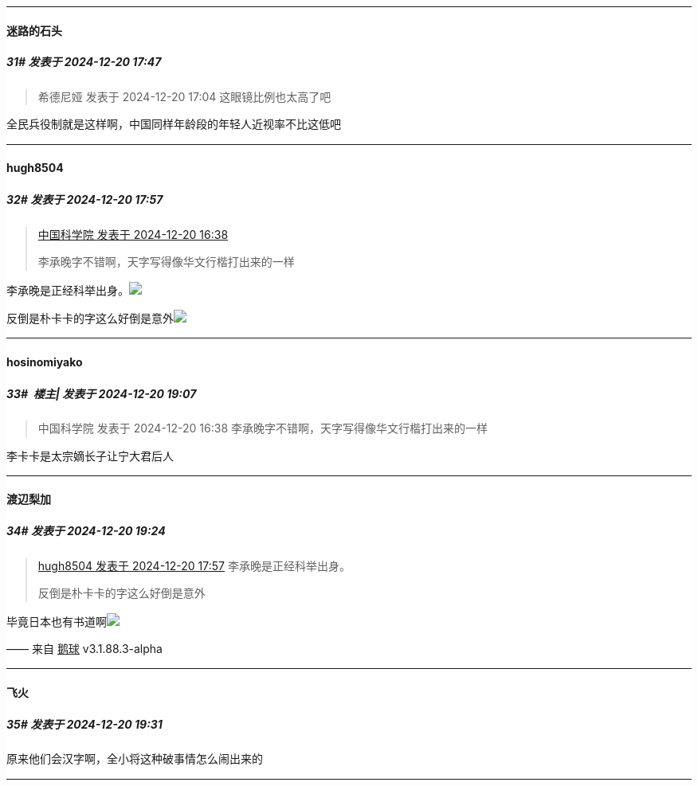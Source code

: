 *****

####  迷路的石头  
##### 31#       发表于 2024-12-20 17:47

<blockquote>希德尼娅 发表于 2024-12-20 17:04
这眼镜比例也太高了吧</blockquote>
全民兵役制就是这样啊，中国同样年龄段的年轻人近视率不比这低吧

*****

####  hugh8504  
##### 32#       发表于 2024-12-20 17:57

<blockquote><a href="httphttps://bbs.saraba1st.com/2b/forum.php?mod=redirect&amp;goto=findpost&amp;pid=66972957&amp;ptid=2212239" target="_blank">中国科学院 发表于 2024-12-20 16:38</a>

李承晚字不错啊，天字写得像华文行楷打出来的一样</blockquote>
李承晚是正经科举出身。<img src="https://static.saraba1st.com/image/smiley/face2017/245.png" referrerpolicy="no-referrer">

反倒是朴卡卡的字这么好倒是意外<img src="https://static.saraba1st.com/image/smiley/face2017/065.png" referrerpolicy="no-referrer">

*****

####  hosinomiyako  
##### 33#         楼主| 发表于 2024-12-20 19:07

<blockquote>中国科学院 发表于 2024-12-20 16:38
李承晚字不错啊，天字写得像华文行楷打出来的一样</blockquote>
李卡卡是太宗嫡长子让宁大君后人

*****

####  渡辺梨加  
##### 34#       发表于 2024-12-20 19:24

<blockquote><a href="httphttps://bbs.saraba1st.com/2b/forum.php?mod=redirect&amp;goto=findpost&amp;pid=66973630&amp;ptid=2212239" target="_blank">hugh8504 发表于 2024-12-20 17:57</a>
李承晚是正经科举出身。

反倒是朴卡卡的字这么好倒是意外</blockquote>
毕竟日本也有书道啊<img src="https://static.saraba1st.com/image/smiley/face2017/065.png" referrerpolicy="no-referrer">

—— 来自 [鹅球](https://www.pgyer.com/xfPejhuq) v3.1.88.3-alpha

*****

####  飞火  
##### 35#       发表于 2024-12-20 19:31

原来他们会汉字啊，全小将这种破事情怎么闹出来的

*****
